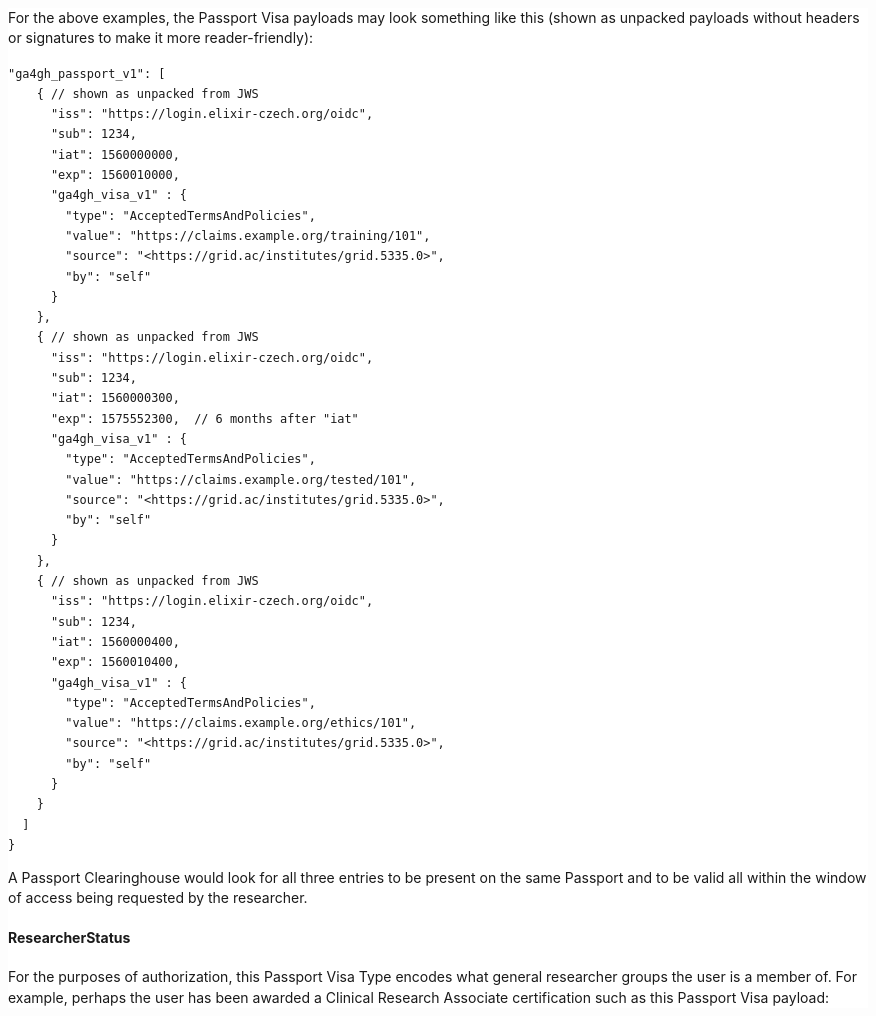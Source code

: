 For the above examples, the Passport Visa payloads may look something like this
(shown as unpacked payloads without headers or signatures to make it more
reader-friendly):

```
"ga4gh_passport_v1": [
    { // shown as unpacked from JWS
      "iss": "https://login.elixir-czech.org/oidc",
      "sub": 1234,
      "iat": 1560000000,
      "exp": 1560010000,
      "ga4gh_visa_v1" : {
        "type": "AcceptedTermsAndPolicies",
        "value": "https://claims.example.org/training/101",
        "source": "<https://grid.ac/institutes/grid.5335.0>",
        "by": "self"
      }
    },
    { // shown as unpacked from JWS
      "iss": "https://login.elixir-czech.org/oidc",
      "sub": 1234,
      "iat": 1560000300,
      "exp": 1575552300,  // 6 months after "iat"
      "ga4gh_visa_v1" : {
        "type": "AcceptedTermsAndPolicies",
        "value": "https://claims.example.org/tested/101",
        "source": "<https://grid.ac/institutes/grid.5335.0>",
        "by": "self"
      }
    },
    { // shown as unpacked from JWS
      "iss": "https://login.elixir-czech.org/oidc",
      "sub": 1234,
      "iat": 1560000400,
      "exp": 1560010400,
      "ga4gh_visa_v1" : {
        "type": "AcceptedTermsAndPolicies",
        "value": "https://claims.example.org/ethics/101",
        "source": "<https://grid.ac/institutes/grid.5335.0>",
        "by": "self"
      }
    }
  ]
}
```

A Passport Clearinghouse would look for all three entries to be present on the
same Passport and to be valid all within the window of access being requested by
the researcher.

#### ResearcherStatus

For the purposes of authorization, this Passport Visa Type encodes what general
researcher groups the user is a member of. For example, perhaps the user has
been awarded a Clinical Research Associate certification such as this Passport
Visa payload:
